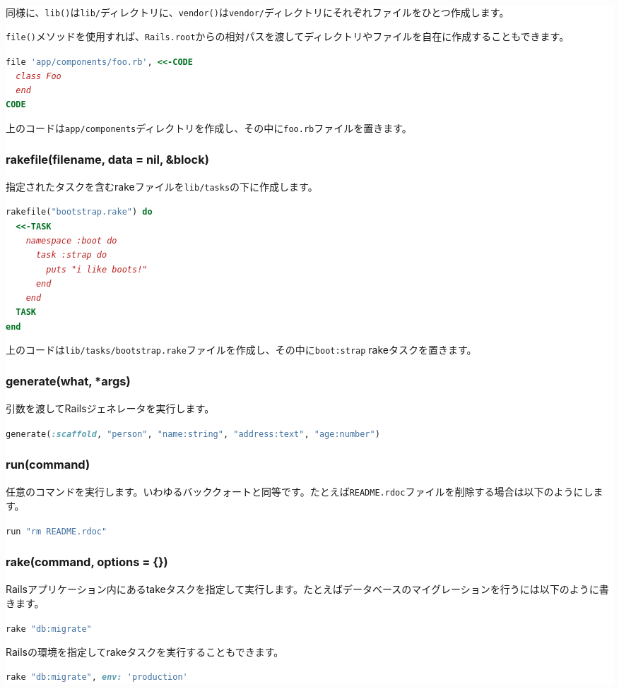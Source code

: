 同様に、`lib()`は`lib/`ディレクトリに、`vendor()`は`vendor/`ディレクトリにそれぞれファイルをひとつ作成します。

`file()`メソッドを使用すれば、`Rails.root`からの相対パスを渡してディレクトリやファイルを自在に作成することもできます。

```ruby
file 'app/components/foo.rb', <<-CODE
  class Foo
  end
CODE
```

上のコードは`app/components`ディレクトリを作成し、その中に`foo.rb`ファイルを置きます。

### rakefile(filename, data = nil, &block)

指定されたタスクを含むrakeファイルを`lib/tasks`の下に作成します。

```ruby
rakefile("bootstrap.rake") do
  <<-TASK
    namespace :boot do
      task :strap do
        puts "i like boots!"
      end
    end
  TASK
end
```

上のコードは`lib/tasks/bootstrap.rake`ファイルを作成し、その中に`boot:strap` rakeタスクを置きます。

### generate(what, *args)

引数を渡してRailsジェネレータを実行します。

```ruby
generate(:scaffold, "person", "name:string", "address:text", "age:number")
```

### run(command)

任意のコマンドを実行します。いわゆるバッククォートと同等です。たとえば`README.rdoc`ファイルを削除する場合は以下のようにします。

```ruby
run "rm README.rdoc"
```

### rake(command, options = {})

Railsアプリケーション内にあるtakeタスクを指定して実行します。たとえばデータベースのマイグレーションを行うには以下のように書きます。

```ruby
rake "db:migrate"
```

Railsの環境を指定してrakeタスクを実行することもできます。

```ruby
rake "db:migrate", env: 'production'
```
